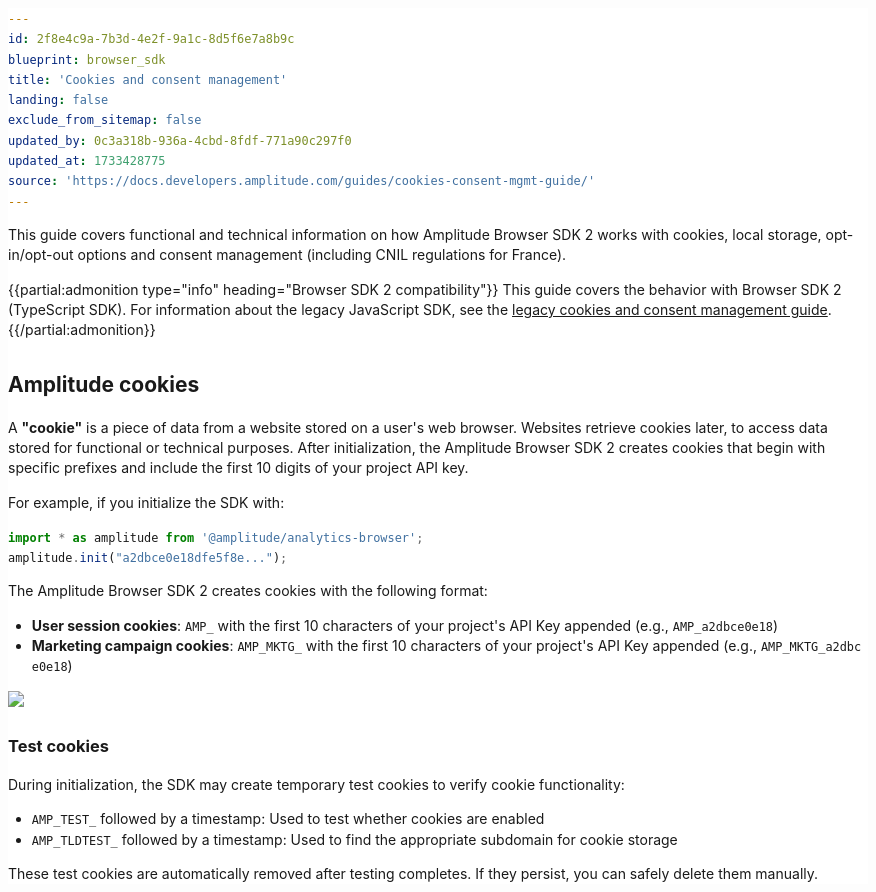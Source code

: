 ```yaml
---
id: 2f8e4c9a-7b3d-4e2f-9a1c-8d5f6e7a8b9c
blueprint: browser_sdk
title: 'Cookies and consent management'
landing: false
exclude_from_sitemap: false
updated_by: 0c3a318b-936a-4cbd-8fdf-771a90c297f0
updated_at: 1733428775
source: 'https://docs.developers.amplitude.com/guides/cookies-consent-mgmt-guide/'
---
```

This guide covers functional and technical information on how Amplitude Browser SDK 2 works with cookies, local storage, opt-in/opt-out options and consent management (including CNIL regulations for France).

{{partial:admonition type="info" heading="Browser SDK 2 compatibility"}}
This guide covers the behavior with Browser SDK 2 (TypeScript SDK). For information about the legacy JavaScript SDK, see the [legacy cookies and consent management guide](/docs/get-started/cookies-and-consent-management).
{{/partial:admonition}}

## Amplitude cookies

A **"cookie"** is a piece of data from a website stored on a user's web browser. Websites retrieve cookies later, to access data stored for functional or technical purposes. After initialization, the Amplitude Browser SDK 2 creates cookies that begin with specific prefixes and include the first 10 digits of your project API key.

For example, if you initialize the SDK with:

```ts
import * as amplitude from '@amplitude/analytics-browser';
amplitude.init("a2dbce0e18dfe5f8e...");
```

The Amplitude Browser SDK 2 creates cookies with the following format:

- **User session cookies**: `AMP_` with the first 10 characters of your project's API Key appended (e.g., `AMP_a2dbce0e18`)
- **Marketing campaign cookies**: `AMP_MKTG_` with the first 10 characters of your project's API Key appended (e.g., `AMP_MKTG_a2dbce0e18`)

![](statamic://asset::help_center_conversions::get-started/amplitude-cookies.png)

### Test cookies

During initialization, the SDK may create temporary test cookies to verify cookie functionality:

- `AMP_TEST_` followed by a timestamp: Used to test whether cookies are enabled
- `AMP_TLDTEST_` followed by a timestamp: Used to find the appropriate subdomain for cookie storage

These test cookies are automatically removed after testing completes. If they persist, you can safely delete them manually.
